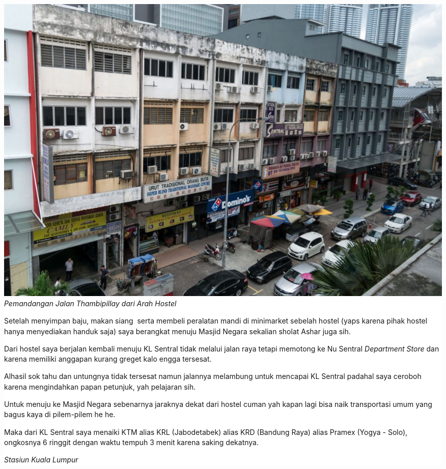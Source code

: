 ![](images/DSC_0001-1024x683.jpg) 
_Pemandangan Jalan Thambipillay dari Arah Hostel_

Setelah menyimpan baju, makan siang  serta membeli peralatan mandi di minimarket sebelah hostel (yaps karena pihak hostel hanya menyediakan handuk saja) saya berangkat menuju Masjid Negara sekalian sholat Ashar juga sih.

Dari hostel saya berjalan kembali menuju KL Sentral tidak melalui jalan raya tetapi memotong ke Nu Sentral _Department Store_ dan karena memiliki anggapan kurang greget kalo engga tersesat.

Alhasil sok tahu dan untungnya tidak tersesat namun jalannya melambung untuk mencapai KL Sentral padahal saya ceroboh karena mengindahkan papan petunjuk, yah pelajaran sih.

Untuk menuju ke Masjid Negara sebenarnya jaraknya dekat dari hostel cuman yah kapan lagi bisa naik transportasi umum yang bagus kaya di pilem-pilem he he.

Maka dari KL Sentral saya menaiki KTM alias KRL (Jabodetabek) alias KRD (Bandung Raya) alias Pramex (Yogya - Solo), ongkosnya 6 ringgit dengan waktu tempuh 3 menit karena saking dekatnya.

[](images/IMG_20170208_122824_HDR-1024x768.jpg) 
_Stasiun Kuala Lumpur_
